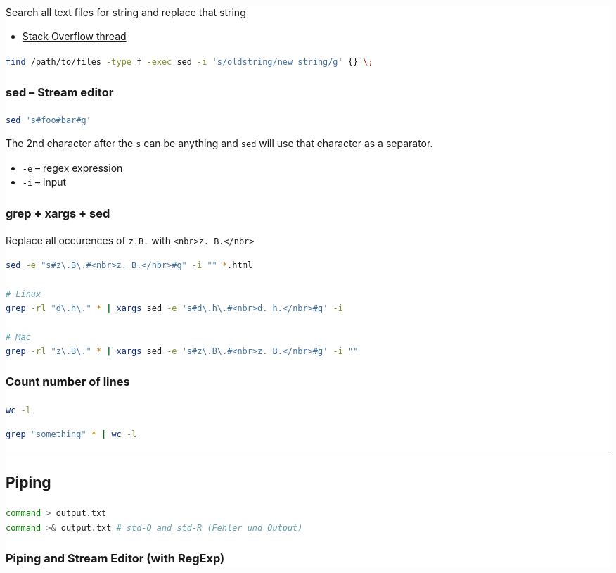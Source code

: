 
Search all text files for string and replace that string
* [Stack Overflow thread](https://stackoverflow.com/questions/15402770/how-to-grep-and-replace)

```bash
find /path/to/files -type f -exec sed -i 's/oldstring/new string/g' {} \;
```

### sed – Stream editor

```bash
sed 's#foo#bar#g'
```
The 2nd character after the `s` can be anything and `sed` will use that character as a separator.
* `-e` – regex expression
* `-i` – input


### grep + xargs + sed

Replace all occurences of `z.B.` with `<nbr>z. B.</nbr>`
```bash
sed -e "s#z\.B\.#<nbr>z. B.</nbr>#g" -i "" *.html

# Linux
grep -rl "d\.h\." * | xargs sed -e 's#d\.h\.#<nbr>d. h.</nbr>#g' -i

# Mac
grep -rl "z\.B\." * | xargs sed -e 's#z\.B\.#<nbr>z. B.</nbr>#g' -i ""
```



### Count number of lines

```bash
wc -l
```

```bash
grep "something" * | wc -l
```


</section>

---

<section>

## Piping

```bash
command > output.txt
command >& output.txt # std-O and std-R	(Fehler und Output)
```

### Piping and Stream Editor (with RegExp)
